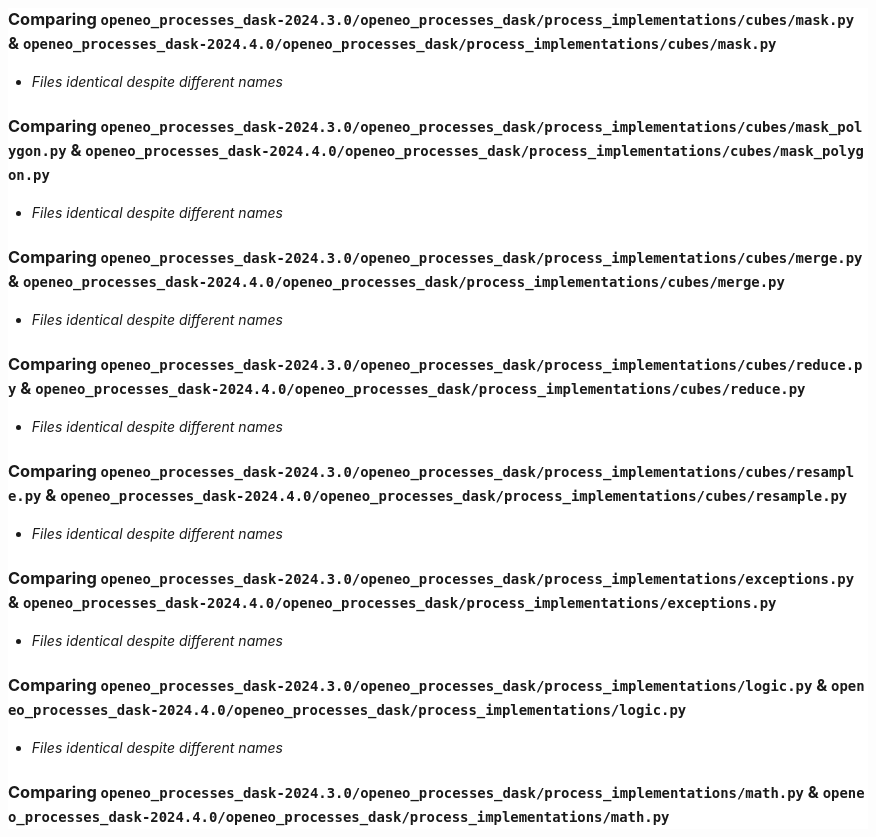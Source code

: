 ### Comparing `openeo_processes_dask-2024.3.0/openeo_processes_dask/process_implementations/cubes/mask.py` & `openeo_processes_dask-2024.4.0/openeo_processes_dask/process_implementations/cubes/mask.py`

 * *Files identical despite different names*

### Comparing `openeo_processes_dask-2024.3.0/openeo_processes_dask/process_implementations/cubes/mask_polygon.py` & `openeo_processes_dask-2024.4.0/openeo_processes_dask/process_implementations/cubes/mask_polygon.py`

 * *Files identical despite different names*

### Comparing `openeo_processes_dask-2024.3.0/openeo_processes_dask/process_implementations/cubes/merge.py` & `openeo_processes_dask-2024.4.0/openeo_processes_dask/process_implementations/cubes/merge.py`

 * *Files identical despite different names*

### Comparing `openeo_processes_dask-2024.3.0/openeo_processes_dask/process_implementations/cubes/reduce.py` & `openeo_processes_dask-2024.4.0/openeo_processes_dask/process_implementations/cubes/reduce.py`

 * *Files identical despite different names*

### Comparing `openeo_processes_dask-2024.3.0/openeo_processes_dask/process_implementations/cubes/resample.py` & `openeo_processes_dask-2024.4.0/openeo_processes_dask/process_implementations/cubes/resample.py`

 * *Files identical despite different names*

### Comparing `openeo_processes_dask-2024.3.0/openeo_processes_dask/process_implementations/exceptions.py` & `openeo_processes_dask-2024.4.0/openeo_processes_dask/process_implementations/exceptions.py`

 * *Files identical despite different names*

### Comparing `openeo_processes_dask-2024.3.0/openeo_processes_dask/process_implementations/logic.py` & `openeo_processes_dask-2024.4.0/openeo_processes_dask/process_implementations/logic.py`

 * *Files identical despite different names*

### Comparing `openeo_processes_dask-2024.3.0/openeo_processes_dask/process_implementations/math.py` & `openeo_processes_dask-2024.4.0/openeo_processes_dask/process_implementations/math.py`
